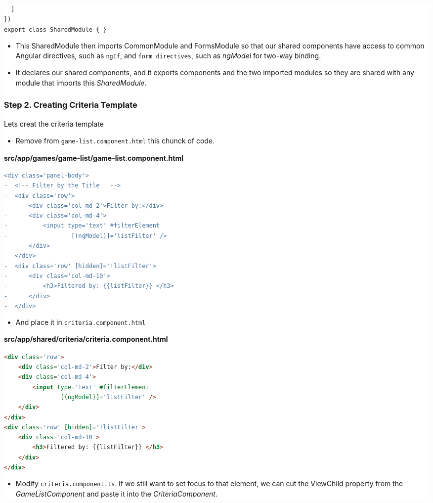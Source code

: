 ```diff
  ]
})
export class SharedModule { }

```
* This SharedModule then imports CommonModule and FormsModule so that our shared components have access to common Angular directives, such as `ngIf`, and `form directives`, such as _ngModel_ for two-way binding. 

* It declares our shared components, and it exports components and the two imported modules so they are shared with any module that imports this _SharedModule_.

### Step 2. Creating Criteria Template 

Lets creat the criteria template

* Remove from `game-list.component.html` this chunck of code. 

__src/app/games/game-list/game-list.component.html__

```diff
<div class='panel-body'>
-  <!-- Filter by the Title   -->
-  <div class='row'>
-      <div class='col-md-2'>Filter by:</div>
-      <div class='col-md-4'>
-          <input type='text' #filterElement
-                  [(ngModel)]='listFilter' />
-      </div>
-  </div>
-  <div class='row' [hidden]='!listFilter'>
-      <div class='col-md-10'>
-          <h3>Filtered by: {{listFilter}} </h3>
-      </div>
-  </div>
```

* And place it in `criteria.component.html`

__src/app/shared/criteria/criteria.component.html__

```html
<div class='row'>
    <div class='col-md-2'>Filter by:</div>
    <div class='col-md-4'>
        <input type='text' #filterElement
                [(ngModel)]='listFilter' />
    </div>
</div>
<div class='row' [hidden]='!listFilter'>
    <div class='col-md-10'>
        <h3>Filtered by: {{listFilter}} </h3>
    </div>
</div>

```
* Modify `criteria.component.ts`. If we still want to set focus to that element, we can cut the ViewChild property from the _GameListComponent_ and paste it into the _CriteriaComponent_.
